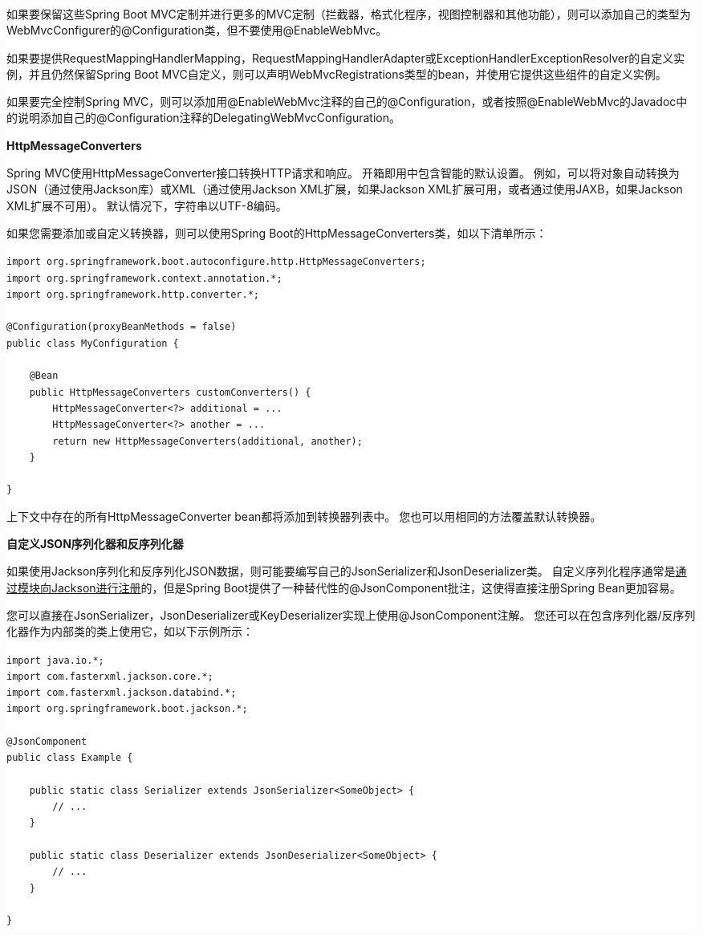如果要保留这些Spring Boot MVC定制并进行更多的MVC定制（拦截器，格式化程序，视图控制器和其他功能），则可以添加自己的类型为WebMvcConfigurer的@Configuration类，但不要使用@EnableWebMvc。

如果要提供RequestMappingHandlerMapping，RequestMappingHandlerAdapter或ExceptionHandlerExceptionResolver的自定义实例，并且仍然保留Spring Boot MVC自定义，则可以声明WebMvcRegistrations类型的bean，并使用它提供这些组件的自定义实例。

如果要完全控制Spring MVC，则可以添加用@EnableWebMvc注释的自己的@Configuration，或者按照@EnableWebMvc的Javadoc中的说明添加自己的@Configuration注释的DelegatingWebMvcConfiguration。

**HttpMessageConverters**

Spring MVC使用HttpMessageConverter接口转换HTTP请求和响应。 开箱即用中包含智能的默认设置。 例如，可以将对象自动转换为JSON（通过使用Jackson库）或XML（通过使用Jackson XML扩展，如果Jackson XML扩展可用，或者通过使用JAXB，如果Jackson XML扩展不可用）。 默认情况下，字符串以UTF-8编码。

如果您需要添加或自定义转换器，则可以使用Spring Boot的HttpMessageConverters类，如以下清单所示：
```
import org.springframework.boot.autoconfigure.http.HttpMessageConverters;
import org.springframework.context.annotation.*;
import org.springframework.http.converter.*;

@Configuration(proxyBeanMethods = false)
public class MyConfiguration {

    @Bean
    public HttpMessageConverters customConverters() {
        HttpMessageConverter<?> additional = ...
        HttpMessageConverter<?> another = ...
        return new HttpMessageConverters(additional, another);
    }

}
```

上下文中存在的所有HttpMessageConverter bean都将添加到转换器列表中。 您也可以用相同的方法覆盖默认转换器。

**自定义JSON序列化器和反序列化器**

如果使用Jackson序列化和反序列化JSON数据，则可能要编写自己的JsonSerializer和JsonDeserializer类。 自定义序列化程序通常是[通过模块向Jackson进行注册](https://github.com/FasterXML/jackson-docs/wiki/JacksonHowToCustomSerializers)的，但是Spring Boot提供了一种替代性的@JsonComponent批注，这使得直接注册Spring Bean更加容易。

您可以直接在JsonSerializer，JsonDeserializer或KeyDeserializer实现上使用@JsonComponent注解。 您还可以在包含序列化器/反序列化器作为内部类的类上使用它，如以下示例所示：
```
import java.io.*;
import com.fasterxml.jackson.core.*;
import com.fasterxml.jackson.databind.*;
import org.springframework.boot.jackson.*;

@JsonComponent
public class Example {

    public static class Serializer extends JsonSerializer<SomeObject> {
        // ...
    }

    public static class Deserializer extends JsonDeserializer<SomeObject> {
        // ...
    }

}
```
